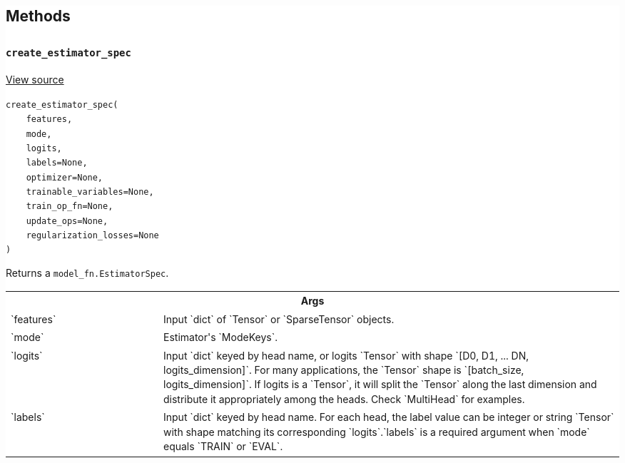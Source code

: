 

## Methods

<h3 id="create_estimator_spec"><code>create_estimator_spec</code></h3>

<a target="_blank" class="external" href="https://github.com/tensorflow/estimator/tree/master/tensorflow_estimator/python/estimator/head/multi_head.py#L396-L511">View source</a>

<pre class="devsite-click-to-copy prettyprint lang-py tfo-signature-link">
<code>create_estimator_spec(
    features,
    mode,
    logits,
    labels=None,
    optimizer=None,
    trainable_variables=None,
    train_op_fn=None,
    update_ops=None,
    regularization_losses=None
)
</code></pre>

Returns a `model_fn.EstimatorSpec`.



 <table class="responsive fixed orange">
<colgroup><col width="214px"><col></colgroup>
<tr><th colspan="2">Args</th></tr>

<tr>
<td>
`features`
</td>
<td>
Input `dict` of `Tensor` or `SparseTensor` objects.
</td>
</tr><tr>
<td>
`mode`
</td>
<td>
Estimator's `ModeKeys`.
</td>
</tr><tr>
<td>
`logits`
</td>
<td>
Input `dict` keyed by head name, or logits `Tensor` with shape
`[D0, D1, ... DN, logits_dimension]`. For many applications, the
`Tensor` shape is `[batch_size, logits_dimension]`. If logits is a
`Tensor`, it  will split the `Tensor` along the last dimension and
distribute it appropriately among the heads. Check `MultiHead` for
examples.
</td>
</tr><tr>
<td>
`labels`
</td>
<td>
Input `dict` keyed by head name. For each head, the label value
can be integer or string `Tensor` with shape matching its corresponding
`logits`.`labels` is a required argument when `mode` equals `TRAIN` or
`EVAL`.
</td>